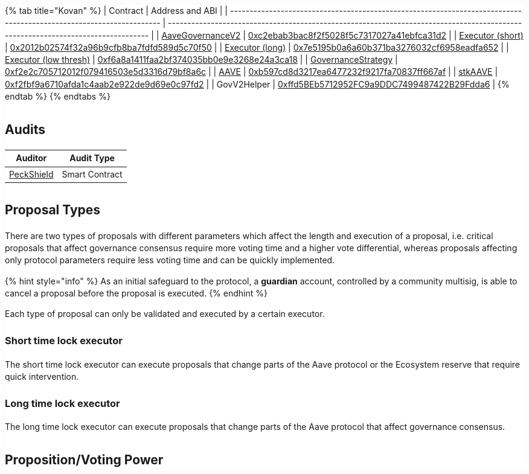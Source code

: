 {% tab title="Kovan" %}
| Contract                                                                                                            | Address and ABI                                                                                                                  |
| ------------------------------------------------------------------------------------------------------------------- | -------------------------------------------------------------------------------------------------------------------------------- |
| [AaveGovernanceV2](https://github.com/aave/governance-v2/blob/master/contracts/governance/AaveGovernanceV2.sol)     | [0xc2ebab3bac8f2f5028f5c7317027a41ebfca31d2](https://kovan.etherscan.io/address/0xc2ebab3bac8f2f5028f5c7317027a41ebfca31d2)      |
| [Executor (short)](https://github.com/aave/governance-v2/blob/master/contracts/governance/Executor.sol)             | [0x2012b02574f32a96b9cfb8ba7fdfd589d5c70f50](https://kovan.etherscan.io/address/0x2012b02574f32a96b9cfb8ba7fdfd589d5c70f50)      |
| [Executor (long)](https://github.com/aave/governance-v2/blob/master/contracts/governance/Executor.sol)              | [0x7e5195b0a6a60b371ba3276032cf6958eadfa652](https://kovan.etherscan.io/address/0x7e5195b0a6a60b371ba3276032cf6958eadfa652#code) |
| [Executor (low thresh)](https://github.com/aave/governance-v2/blob/master/contracts/governance/Executor.sol)        | [0xf6a8a1411faa2bf374035bb0e9e3268e24a3ca18](https://kovan.etherscan.io/address/0xf6a8a1411faa2bf374035bb0e9e3268e24a3ca18)      |
| [GovernanceStrategy](https://github.com/aave/governance-v2/blob/master/contracts/governance/GovernanceStrategy.sol) | [0xf2e2c705712012f079416503e5d3316d79bf8a6c](https://kovan.etherscan.io/address/0xf2e2c705712012f079416503e5d3316d79bf8a6c)      |
| [AAVE](https://github.com/aave/aave-token-v2/blob/master/contracts/token/AaveTokenV2.sol)                           | [0xb597cd8d3217ea6477232f9217fa70837ff667af](https://kovan.etherscan.io/address/0xb597cd8d3217ea6477232f9217fa70837ff667af)      |
| [stkAAVE](https://github.com/aave/aave-stake-v2/blob/master/contracts/stake/StakedAaveV2.sol)                       | [0xf2fbf9a6710afda1c4aab2e922de9d69e0c97fd2](https://kovan.etherscan.io/address/0xf2fbf9a6710afda1c4aab2e922de9d69e0c97fd2)      |
| GovV2Helper                                                                                                         | [0xffd5BEb5712952FC9a9DDC7499487422B29Fdda6](https://kovan.etherscan.io/address/0xffd5BEb5712952FC9a9DDC7499487422B29Fdda6#code) |
{% endtab %}
{% endtabs %}

## Audits

| Auditor                                                                                                           | Audit Type     |
| ----------------------------------------------------------------------------------------------------------------- | -------------- |
| [PeckShield](https://github.com/aave/governance-v2/blob/master/audits/PeckShield-Audit-AaveGovernance2-final.pdf) | Smart Contract |

## Proposal Types

There are two types of proposals with different parameters which affect the length and execution of a proposal, i.e. critical proposals that affect governance consensus require more voting time and a higher vote differential, whereas proposals affecting only protocol parameters require less voting time and can be quickly implemented.&#x20;

{% hint style="info" %}
As an initial safeguard to the protocol, a **guardian** account, controlled by a community multisig, is able to cancel a proposal before the proposal is executed.
{% endhint %}

Each type of proposal can only be validated and executed by a certain executor.

### Short time lock executor

The short time lock executor can execute proposals that change parts of the Aave protocol or the Ecosystem reserve that require quick intervention.

### Long time lock executor

The long time lock executor can execute proposals that change parts of the Aave protocol that affect governance consensus.

## Proposition/Voting Power
